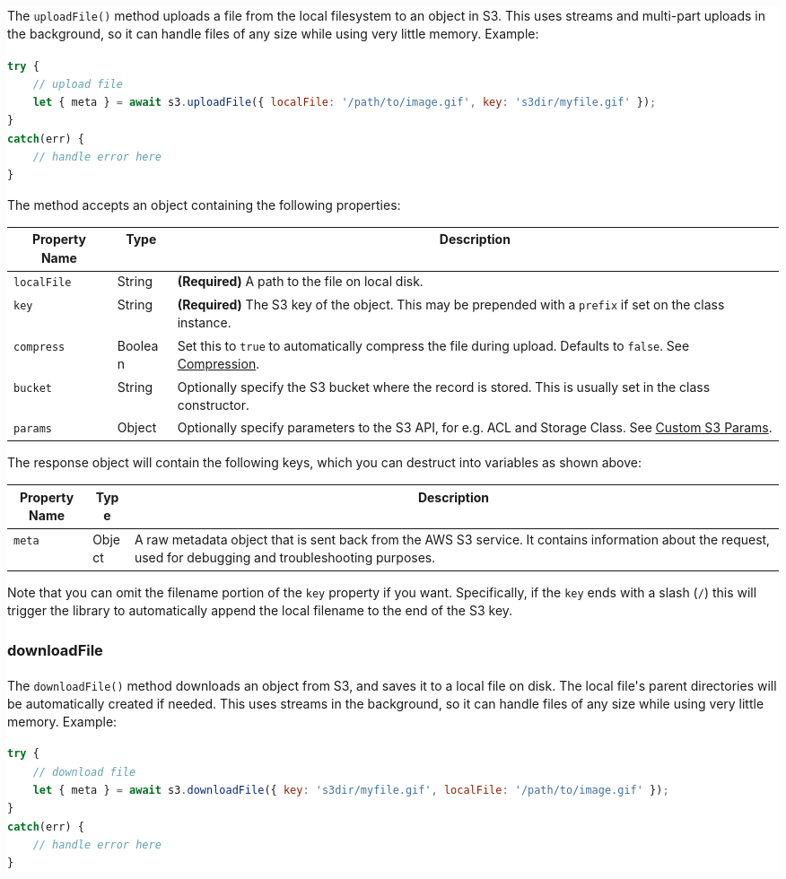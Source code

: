 The `uploadFile()` method uploads a file from the local filesystem to an object in S3.  This uses streams and multi-part uploads in the background, so it can handle files of any size while using very little memory.  Example:

```js
try {
	// upload file
	let { meta } = await s3.uploadFile({ localFile: '/path/to/image.gif', key: 's3dir/myfile.gif' });
}
catch(err) {
	// handle error here
}
```

The method accepts an object containing the following properties:

| Property Name | Type | Description |
|---------------|------|-------------|
| `localFile` | String | **(Required)** A path to the file on local disk. |
| `key` | String | **(Required)** The S3 key of the object.  This may be prepended with a `prefix` if set on the class instance. |
| `compress` | Boolean | Set this to `true` to automatically compress the file during upload.  Defaults to `false`.  See [Compression](#compression). |
| `bucket` | String | Optionally specify the S3 bucket where the record is stored.  This is usually set in the class constructor. |
| `params` | Object | Optionally specify parameters to the S3 API, for e.g. ACL and Storage Class.  See [Custom S3 Params](#custom-s3-params). |

The response object will contain the following keys, which you can destruct into variables as shown above:

| Property Name | Type | Description |
|---------------|------|-------------|
| `meta` | Object | A raw metadata object that is sent back from the AWS S3 service.  It contains information about the request, used for debugging and troubleshooting purposes. |

Note that you can omit the filename portion of the `key` property if you want.  Specifically, if the `key` ends with a slash (`/`) this will trigger the library to automatically append the local filename to the end of the S3 key.

### downloadFile

The `downloadFile()` method downloads an object from S3, and saves it to a local file on disk.  The local file's parent directories will be automatically created if needed.  This uses streams in the background, so it can handle files of any size while using very little memory.  Example:

```js
try {
	// download file
	let { meta } = await s3.downloadFile({ key: 's3dir/myfile.gif', localFile: '/path/to/image.gif' });
}
catch(err) {
	// handle error here
}
```
